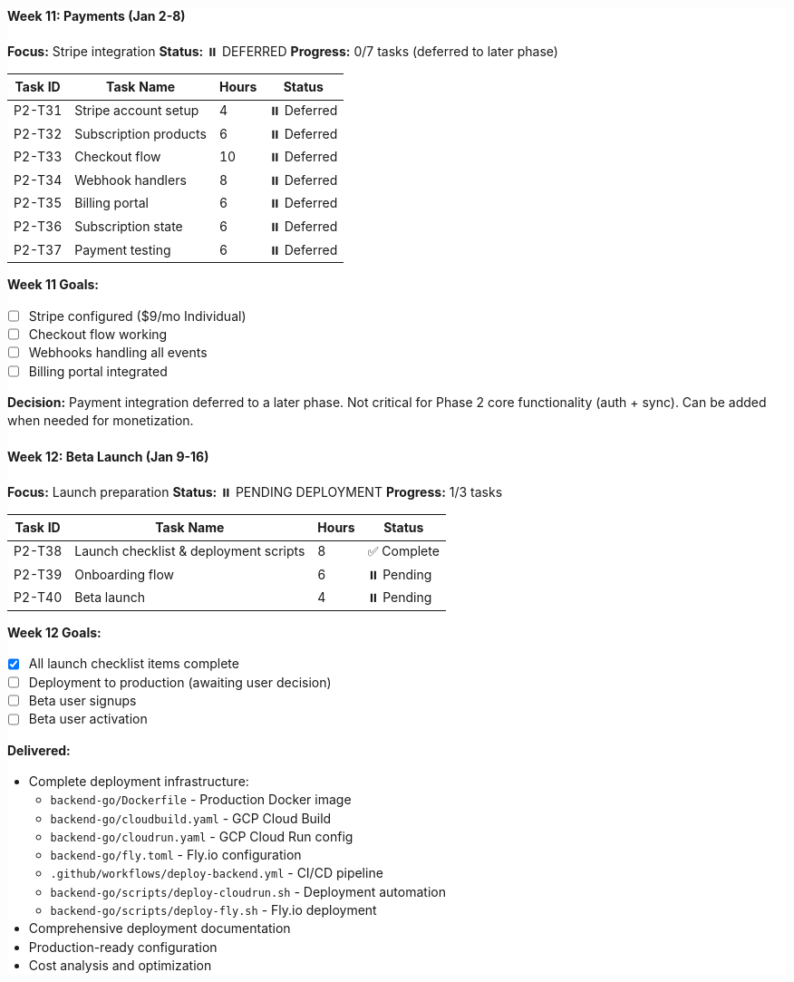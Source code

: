 #### Week 11: Payments (Jan 2-8)
**Focus:** Stripe integration
**Status:** ⏸️ DEFERRED
**Progress:** 0/7 tasks (deferred to later phase)

| Task ID | Task Name | Hours | Status |
|---------|-----------|-------|--------|
| P2-T31 | Stripe account setup | 4 | ⏸️ Deferred |
| P2-T32 | Subscription products | 6 | ⏸️ Deferred |
| P2-T33 | Checkout flow | 10 | ⏸️ Deferred |
| P2-T34 | Webhook handlers | 8 | ⏸️ Deferred |
| P2-T35 | Billing portal | 6 | ⏸️ Deferred |
| P2-T36 | Subscription state | 6 | ⏸️ Deferred |
| P2-T37 | Payment testing | 6 | ⏸️ Deferred |

**Week 11 Goals:**
- [ ] Stripe configured ($9/mo Individual)
- [ ] Checkout flow working
- [ ] Webhooks handling all events
- [ ] Billing portal integrated

**Decision:** Payment integration deferred to a later phase. Not critical for Phase 2 core functionality (auth + sync). Can be added when needed for monetization.

#### Week 12: Beta Launch (Jan 9-16)
**Focus:** Launch preparation
**Status:** ⏸️ PENDING DEPLOYMENT
**Progress:** 1/3 tasks

| Task ID | Task Name | Hours | Status |
|---------|-----------|-------|--------|
| P2-T38 | Launch checklist & deployment scripts | 8 | ✅ Complete |
| P2-T39 | Onboarding flow | 6 | ⏸️ Pending |
| P2-T40 | Beta launch | 4 | ⏸️ Pending |

**Week 12 Goals:**
- [x] All launch checklist items complete
- [ ] Deployment to production (awaiting user decision)
- [ ] Beta user signups
- [ ] Beta user activation

**Delivered:**
- Complete deployment infrastructure:
  - `backend-go/Dockerfile` - Production Docker image
  - `backend-go/cloudbuild.yaml` - GCP Cloud Build
  - `backend-go/cloudrun.yaml` - GCP Cloud Run config
  - `backend-go/fly.toml` - Fly.io configuration
  - `.github/workflows/deploy-backend.yml` - CI/CD pipeline
  - `backend-go/scripts/deploy-cloudrun.sh` - Deployment automation
  - `backend-go/scripts/deploy-fly.sh` - Fly.io deployment
- Comprehensive deployment documentation
- Production-ready configuration
- Cost analysis and optimization
